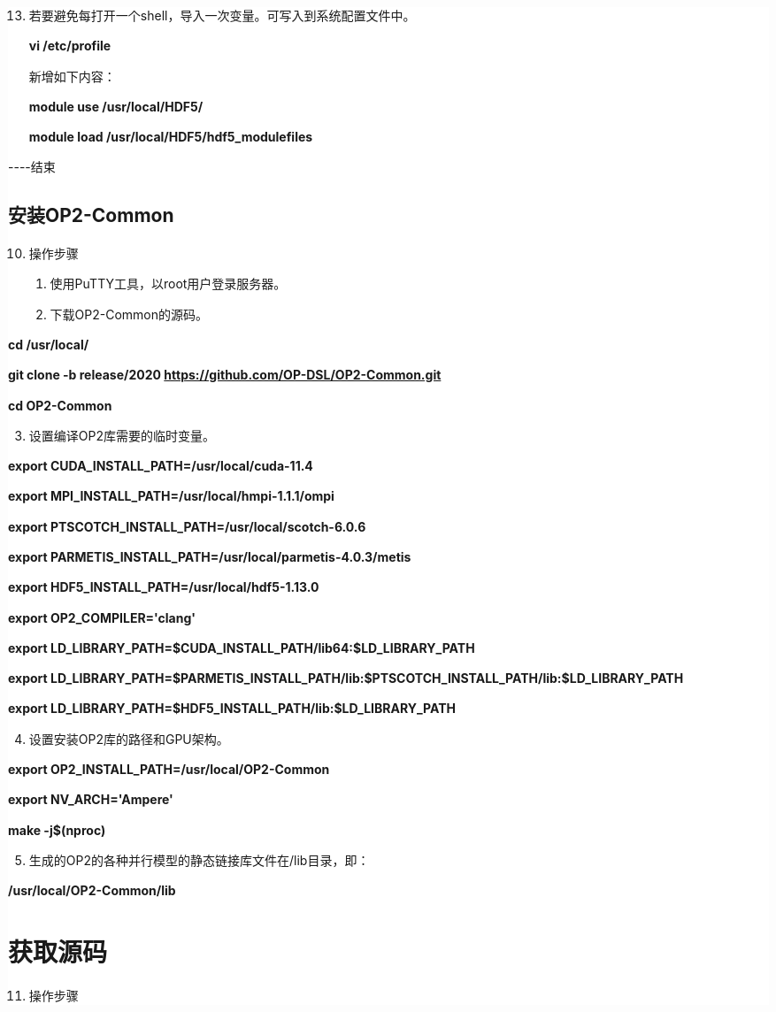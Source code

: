 13. 若要避免每打开一个shell，导入一次变量。可写入到系统配置文件中。

    **vi /etc/profile**

    新增如下内容：

    **module use /usr/local/HDF5/**

    **module load /usr/local/HDF5/hdf5_modulefiles**

\-\-\--结束

## 安装OP2-Common

10. 操作步骤

    1.  使用PuTTY工具，以root用户登录服务器。

    2.  下载OP2-Common的源码。

**cd /usr/local/**

**git clone -b release/2020 <https://github.com/OP-DSL/OP2-Common.git>**

**cd OP2-Common**

3.  设置编译OP2库需要的临时变量。

**export CUDA_INSTALL_PATH=/usr/local/cuda-11.4**

**export MPI_INSTALL_PATH=/usr/local/hmpi-1.1.1/ompi**

**export PTSCOTCH_INSTALL_PATH=/usr/local/scotch-6.0.6**

**export PARMETIS_INSTALL_PATH=/usr/local/parmetis-4.0.3/metis**

**export HDF5_INSTALL_PATH=/usr/local/hdf5-1.13.0**

**export OP2_COMPILER=\'clang\'**

**export LD_LIBRARY_PATH=\$CUDA_INSTALL_PATH/lib64:\$LD_LIBRARY_PATH**

**export
LD_LIBRARY_PATH=\$PARMETIS_INSTALL_PATH/lib:\$PTSCOTCH_INSTALL_PATH/lib:\$LD_LIBRARY_PATH**

**export LD_LIBRARY_PATH=\$HDF5_INSTALL_PATH/lib:\$LD_LIBRARY_PATH**

4.  设置安装OP2库的路径和GPU架构。

**export OP2_INSTALL_PATH=/usr/local/OP2-Common**

**export NV_ARCH=\'Ampere\'**

**make -j\$(nproc)**

5.  生成的OP2的各种并行模型的静态链接库文件在/lib目录，即：

**/usr/local/OP2-Common/lib**

# 获取源码

11. 操作步骤
